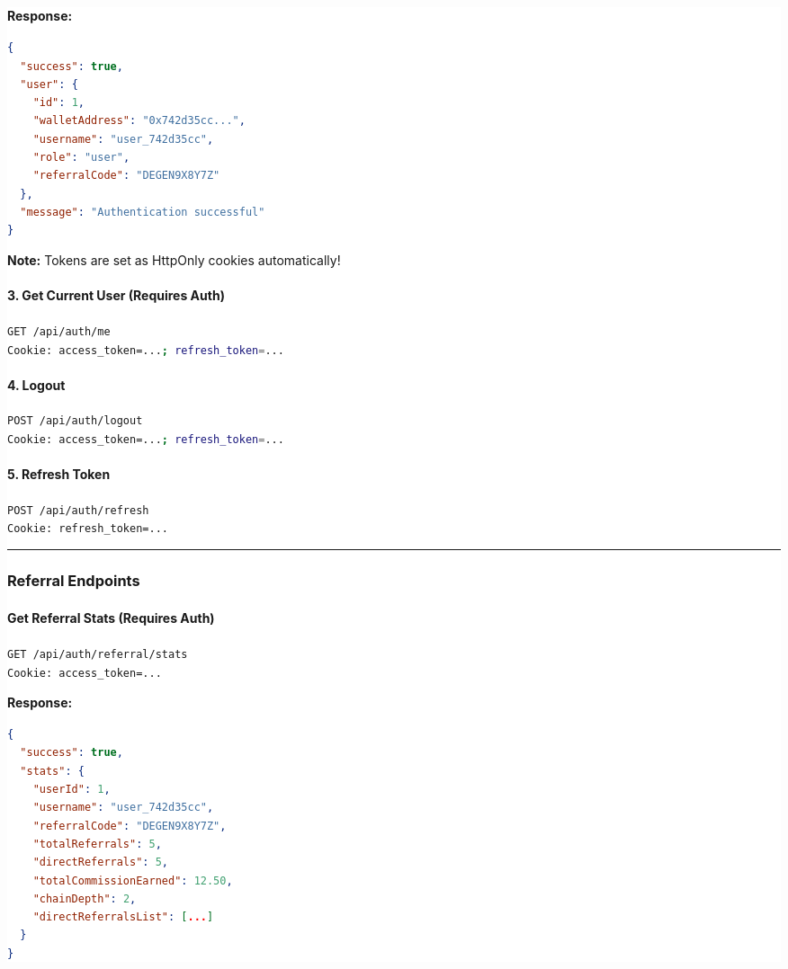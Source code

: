 **Response:**
```json
{
  "success": true,
  "user": {
    "id": 1,
    "walletAddress": "0x742d35cc...",
    "username": "user_742d35cc",
    "role": "user",
    "referralCode": "DEGEN9X8Y7Z"
  },
  "message": "Authentication successful"
}
```

**Note:** Tokens are set as HttpOnly cookies automatically!

#### 3. Get Current User (Requires Auth)
```bash
GET /api/auth/me
Cookie: access_token=...; refresh_token=...
```

#### 4. Logout
```bash
POST /api/auth/logout
Cookie: access_token=...; refresh_token=...
```

#### 5. Refresh Token
```bash
POST /api/auth/refresh
Cookie: refresh_token=...
```

---

### Referral Endpoints

#### Get Referral Stats (Requires Auth)
```bash
GET /api/auth/referral/stats
Cookie: access_token=...
```

**Response:**
```json
{
  "success": true,
  "stats": {
    "userId": 1,
    "username": "user_742d35cc",
    "referralCode": "DEGEN9X8Y7Z",
    "totalReferrals": 5,
    "directReferrals": 5,
    "totalCommissionEarned": 12.50,
    "chainDepth": 2,
    "directReferralsList": [...]
  }
}
```
